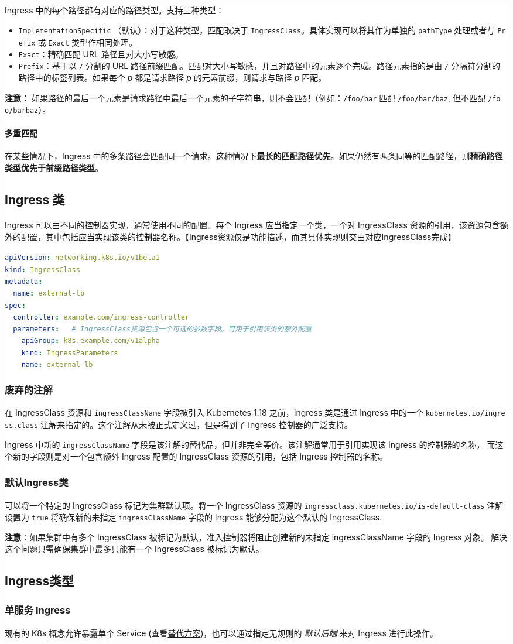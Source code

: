Ingress 中的每个路径都有对应的路径类型。支持三种类型：

- `ImplementationSpecific` （默认）：对于这种类型，匹配取决于 `IngressClass`。具体实现可以将其作为单独的 `pathType` 处理或者与 `Prefix` 或 `Exact` 类型作相同处理。
- `Exact`：精确匹配 URL 路径且对大小写敏感。
- `Prefix`：基于以 `/` 分割的 URL 路径前缀匹配。匹配对大小写敏感，并且对路径中的元素逐个完成。路径元素指的是由 `/` 分隔符分割的路径中的标签列表。如果每个 *p* 都是请求路径 *p* 的元素前缀，则请求与路径 *p* 匹配。

**注意：** 如果路径的最后一个元素是请求路径中最后一个元素的子字符串，则不会匹配（例如：`/foo/bar` 匹配 `/foo/bar/baz`, 但不匹配 `/foo/barbaz`）。

#### 多重匹配

在某些情况下，Ingress 中的多条路径会匹配同一个请求。这种情况下**最长的匹配路径优先**。如果仍然有两条同等的匹配路径，则**精确路径类型优先于前缀路径类型**。

## Ingress 类

Ingress 可以由不同的控制器实现，通常使用不同的配置。每个 Ingress 应当指定一个类，一个对 IngressClass 资源的引用，该资源包含额外的配置，其中包括应当实现该类的控制器名称。【Ingress资源仅是功能描述，而其具体实现则交由对应IngressClass完成】

```yaml
apiVersion: networking.k8s.io/v1beta1
kind: IngressClass
metadata:
  name: external-lb
spec:
  controller: example.com/ingress-controller
  parameters:   # IngressClass资源包含一个可选的参数字段。可用于引用该类的额外配置
    apiGroup: k8s.example.com/v1alpha
    kind: IngressParameters
    name: external-lb
```

### 废弃的注解

在 IngressClass 资源和 `ingressClassName` 字段被引入 Kubernetes 1.18 之前，Ingress 类是通过 Ingress 中的一个 `kubernetes.io/ingress.class` 注解来指定的。这个注解从未被正式定义过，但是得到了 Ingress 控制器的广泛支持。

Ingress 中新的 `ingressClassName` 字段是该注解的替代品，但并非完全等价。该注解通常用于引用实现该 Ingress 的控制器的名称， 而这个新的字段则是对一个包含额外 Ingress 配置的 IngressClass 资源的引用，包括 Ingress 控制器的名称。

### 默认Ingress类

可以将一个特定的 IngressClass 标记为集群默认项。将一个 IngressClass 资源的 `ingressclass.kubernetes.io/is-default-class` 注解设置为 `true` 将确保新的未指定 `ingressClassName` 字段的 Ingress 能够分配为这个默认的 IngressClass.

**注意**：如果集群中有多个 IngressClass 被标记为默认，准入控制器将阻止创建新的未指定 ingressClassName 字段的 Ingress 对象。 解决这个问题只需确保集群中最多只能有一个 IngressClass 被标记为默认。

## Ingress类型

### 单服务 Ingress

现有的 K8s 概念允许暴露单个 Service (查看[替代方案](https://kubernetes.io/zh/docs/concepts/services-networking/ingress/#alternatives))，也可以通过指定无规则的 *默认后端* 来对 Ingress 进行此操作。
